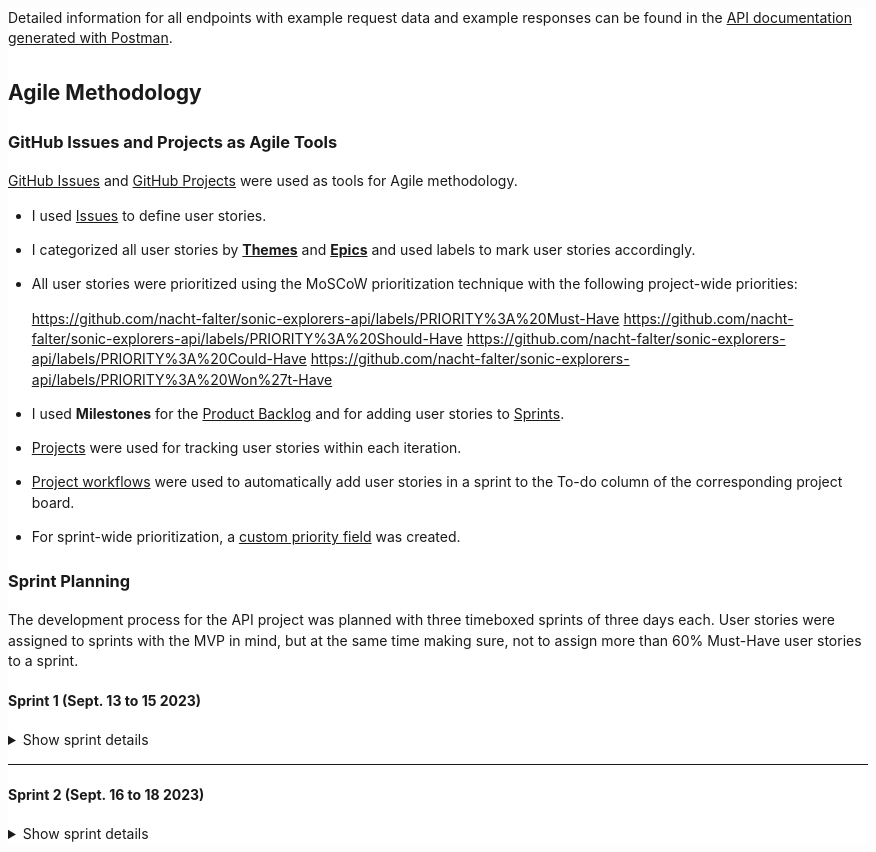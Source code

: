 Detailed information for all endpoints with example request data and example responses can be found in the [API documentation generated with Postman](https://documenter.getpostman.com/view/29756179/2s9YCBsopC).

## Agile Methodology

### GitHub Issues and Projects as Agile Tools

[GitHub Issues](https://docs.github.com/en/issues) and [GitHub Projects](https://docs.github.com/en/issues/planning-and-tracking-with-projects/learning-about-projects/about-projects) were used as tools for Agile methodology.

- I used [Issues](https://github.com/nacht-falter/sonic-explorers-api/issues?q=is%3Aissue+is%3Aclosed) to define user stories. 

- I categorized all user stories by **[Themes](https://github.com/nacht-falter/sonic-explorers-api/labels?q=THEME)** and **[Epics](https://github.com/nacht-falter/sonic-explorers-api/labels?q=EPIC)** and used labels to mark user stories accordingly.

- All user stories were prioritized using the MoSCoW prioritization technique with the following project-wide priorities:

  https://github.com/nacht-falter/sonic-explorers-api/labels/PRIORITY%3A%20Must-Have https://github.com/nacht-falter/sonic-explorers-api/labels/PRIORITY%3A%20Should-Have https://github.com/nacht-falter/sonic-explorers-api/labels/PRIORITY%3A%20Could-Have https://github.com/nacht-falter/sonic-explorers-api/labels/PRIORITY%3A%20Won%27t-Have

- I used **Milestones** for the [Product Backlog](https://github.com/nacht-falter/sonic-explorers-api/milestone/1) and for adding user stories to [Sprints](https://github.com/nacht-falter/sonic-explorers-api/milestones?state=closed).

- [Projects](https://github.com/nacht-falter/sonic-explorers-api/projects?query=is%3Aclosed) were used for tracking user stories within each iteration.

- [Project workflows](https://docs.github.com/en/issues/planning-and-tracking-with-projects/automating-your-project/adding-items-automatically) were used to automatically add user stories in a sprint to the To-do column of the corresponding project board.

- For sprint-wide prioritization, a [custom priority field](https://docs.github.com/en/issues/planning-and-tracking-with-projects/understanding-fields) was created.

### Sprint Planning

The development process for the API project was planned with three timeboxed sprints of three days each. User stories were assigned to sprints with the MVP in mind, but at the same time making sure, not to assign more than 60% Must-Have user stories to a sprint. 

#### Sprint 1 (Sept. 13 to 15 2023)

<details><summary>Show sprint details</summary></details>

<hr>

#### Sprint 2 (Sept. 16 to 18 2023)

<details><summary>Show sprint details</summary></details>
